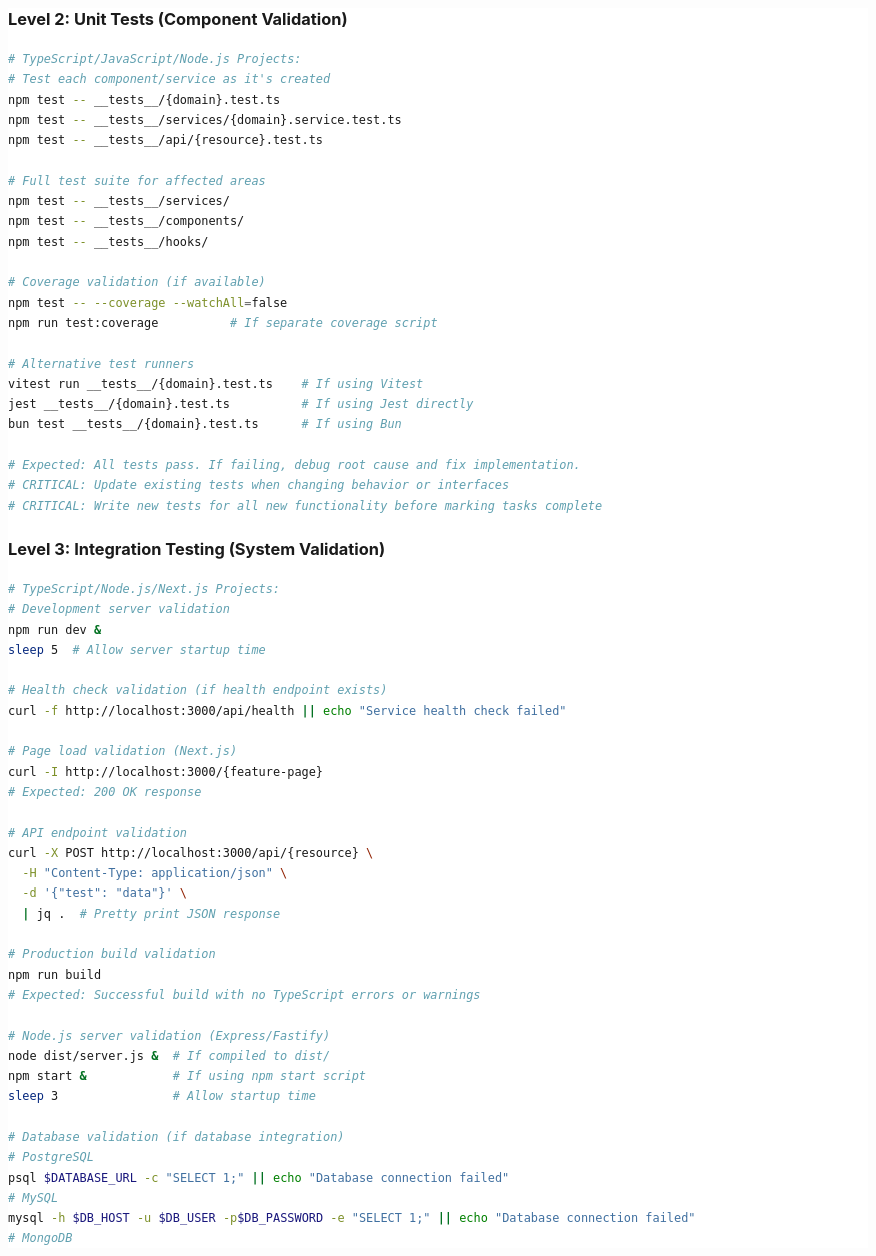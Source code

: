 ### Level 2: Unit Tests (Component Validation)

```bash
# TypeScript/JavaScript/Node.js Projects:
# Test each component/service as it's created
npm test -- __tests__/{domain}.test.ts
npm test -- __tests__/services/{domain}.service.test.ts
npm test -- __tests__/api/{resource}.test.ts

# Full test suite for affected areas
npm test -- __tests__/services/
npm test -- __tests__/components/
npm test -- __tests__/hooks/

# Coverage validation (if available)
npm test -- --coverage --watchAll=false
npm run test:coverage          # If separate coverage script

# Alternative test runners
vitest run __tests__/{domain}.test.ts    # If using Vitest
jest __tests__/{domain}.test.ts          # If using Jest directly
bun test __tests__/{domain}.test.ts      # If using Bun

# Expected: All tests pass. If failing, debug root cause and fix implementation.
# CRITICAL: Update existing tests when changing behavior or interfaces
# CRITICAL: Write new tests for all new functionality before marking tasks complete
```

### Level 3: Integration Testing (System Validation)

```bash
# TypeScript/Node.js/Next.js Projects:
# Development server validation
npm run dev &
sleep 5  # Allow server startup time

# Health check validation (if health endpoint exists)
curl -f http://localhost:3000/api/health || echo "Service health check failed"

# Page load validation (Next.js)
curl -I http://localhost:3000/{feature-page}
# Expected: 200 OK response

# API endpoint validation
curl -X POST http://localhost:3000/api/{resource} \
  -H "Content-Type: application/json" \
  -d '{"test": "data"}' \
  | jq .  # Pretty print JSON response

# Production build validation
npm run build
# Expected: Successful build with no TypeScript errors or warnings

# Node.js server validation (Express/Fastify)
node dist/server.js &  # If compiled to dist/
npm start &            # If using npm start script
sleep 3                # Allow startup time

# Database validation (if database integration)
# PostgreSQL
psql $DATABASE_URL -c "SELECT 1;" || echo "Database connection failed"
# MySQL
mysql -h $DB_HOST -u $DB_USER -p$DB_PASSWORD -e "SELECT 1;" || echo "Database connection failed"
# MongoDB
```